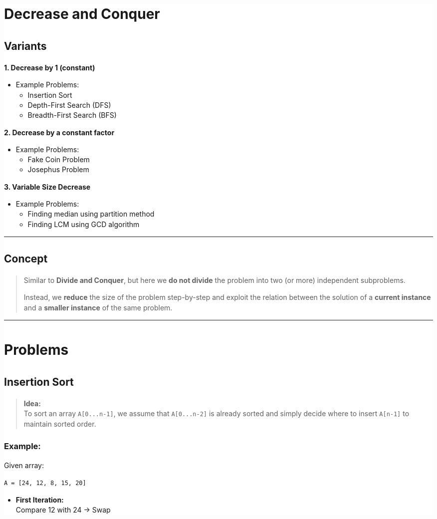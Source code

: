 # Decrease and Conquer

## Variants

**1. Decrease by 1 (constant)**

- Example Problems:
  - Insertion Sort
  - Depth-First Search (DFS)
  - Breadth-First Search (BFS)

**2. Decrease by a constant factor**

- Example Problems:
  - Fake Coin Problem
  - Josephus Problem

**3. Variable Size Decrease**

- Example Problems:
  - Finding median using partition method
  - Finding LCM using GCD algorithm

---

## Concept

> Similar to **Divide and Conquer**, but here we **do not divide** the problem into two (or more) independent subproblems.
>
> Instead, we **reduce** the size of the problem step-by-step and exploit the relation between the solution of a **current instance** and a **smaller instance** of the same problem.

---

# Problems

## Insertion Sort

> **Idea:**  
> To sort an array `A[0...n-1]`, we assume that `A[0...n-2]` is already sorted and simply decide where to insert `A[n-1]` to maintain sorted order.

### Example:

Given array:

```
A = [24, 12, 8, 15, 20]
```

- **First Iteration:**  
  Compare 12 with 24 → Swap
